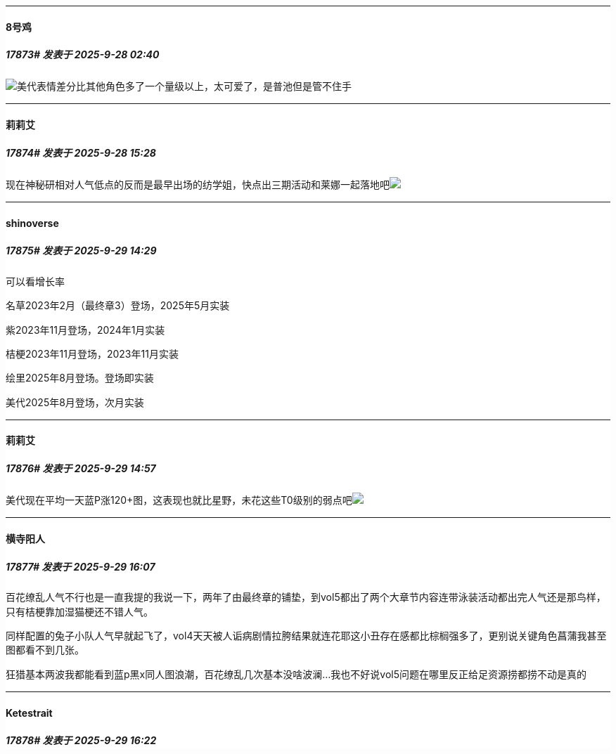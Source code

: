 *****

####  8号鸡  
##### 17873#       发表于 2025-9-28 02:40

<img src="https://static.stage1st.com/image/smiley/face2017/049.png" referrerpolicy="no-referrer">美代表情差分比其他角色多了一个量级以上，太可爱了，是普池但是管不住手

*****

####  莉莉艾  
##### 17874#       发表于 2025-9-28 15:28

现在神秘研相对人气低点的反而是最早出场的纺学姐，快点出三期活动和莱娜一起落地吧<img src="https://static.stage1st.com/image/smiley/face2017/143.png" referrerpolicy="no-referrer">


*****

####  shinoverse  
##### 17875#       发表于 2025-9-29 14:29

可以看增长率

名草2023年2月（最终章3）登场，2025年5月实装

紫2023年11月登场，2024年1月实装

桔梗2023年11月登场，2023年11月实装

绘里2025年8月登场。登场即实装

美代2025年8月登场，次月实装


*****

####  莉莉艾  
##### 17876#       发表于 2025-9-29 14:57

美代现在平均一天蓝P涨120+图，这表现也就比星野，未花这些T0级别的弱点吧<img src="https://static.stage1st.com/image/smiley/face2017/143.png" referrerpolicy="no-referrer">


*****

####  横寺阳人  
##### 17877#       发表于 2025-9-29 16:07

百花缭乱人气不行也是一直我提的我说一下，两年了由最终章的铺垫，到vol5都出了两个大章节内容连带泳装活动都出完人气还是那鸟样，只有桔梗靠加湿猫梗还不错人气。

同样配置的兔子小队人气早就起飞了，vol4天天被人诟病剧情拉胯结果就连花耶这小丑存在感都比棕榈强多了，更别说关键角色菖蒲我甚至图都看不到几张。

狂猎基本两波我都能看到蓝p黑x同人图浪潮，百花缭乱几次基本没啥波澜…我也不好说vol5问题在哪里反正给足资源捞都捞不动是真的


*****

####  Ketestrait  
##### 17878#       发表于 2025-9-29 16:22
